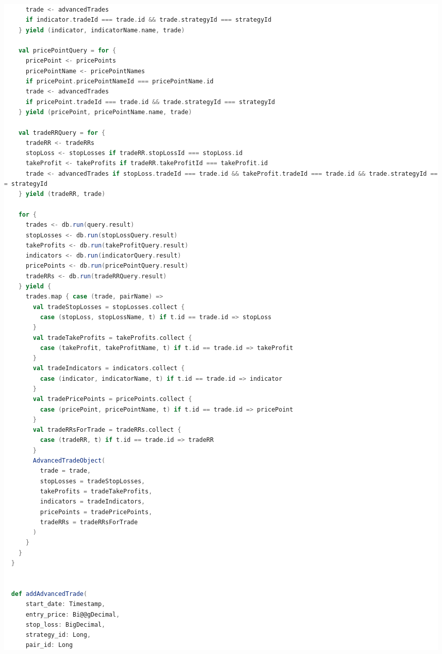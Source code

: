 ```scala
      trade <- advancedTrades
      if indicator.tradeId === trade.id && trade.strategyId === strategyId
    } yield (indicator, indicatorName.name, trade)

    val pricePointQuery = for {
      pricePoint <- pricePoints
      pricePointName <- pricePointNames
      if pricePoint.pricePointNameId === pricePointName.id
      trade <- advancedTrades
      if pricePoint.tradeId === trade.id && trade.strategyId === strategyId
    } yield (pricePoint, pricePointName.name, trade)

    val tradeRRQuery = for {
      tradeRR <- tradeRRs
      stopLoss <- stopLosses if tradeRR.stopLossId === stopLoss.id
      takeProfit <- takeProfits if tradeRR.takeProfitId === takeProfit.id
      trade <- advancedTrades if stopLoss.tradeId === trade.id && takeProfit.tradeId === trade.id && trade.strategyId === strategyId
    } yield (tradeRR, trade)

    for {
      trades <- db.run(query.result)
      stopLosses <- db.run(stopLossQuery.result)
      takeProfits <- db.run(takeProfitQuery.result)
      indicators <- db.run(indicatorQuery.result)
      pricePoints <- db.run(pricePointQuery.result)
      tradeRRs <- db.run(tradeRRQuery.result)
    } yield {
      trades.map { case (trade, pairName) =>
        val tradeStopLosses = stopLosses.collect {
          case (stopLoss, stopLossName, t) if t.id == trade.id => stopLoss
        }
        val tradeTakeProfits = takeProfits.collect {
          case (takeProfit, takeProfitName, t) if t.id == trade.id => takeProfit
        }
        val tradeIndicators = indicators.collect {
          case (indicator, indicatorName, t) if t.id == trade.id => indicator
        }
        val tradePricePoints = pricePoints.collect {
          case (pricePoint, pricePointName, t) if t.id == trade.id => pricePoint
        }
        val tradeRRsForTrade = tradeRRs.collect {
          case (tradeRR, t) if t.id == trade.id => tradeRR
        }
        AdvancedTradeObject(
          trade = trade,
          stopLosses = tradeStopLosses,
          takeProfits = tradeTakeProfits,
          indicators = tradeIndicators,
          pricePoints = tradePricePoints,
          tradeRRs = tradeRRsForTrade
        )
      }
    }
  }


  def addAdvancedTrade(
      start_date: Timestamp,
      entry_price: Bi@@gDecimal,
      stop_loss: BigDecimal,
      strategy_id: Long,
      pair_id: Long
```